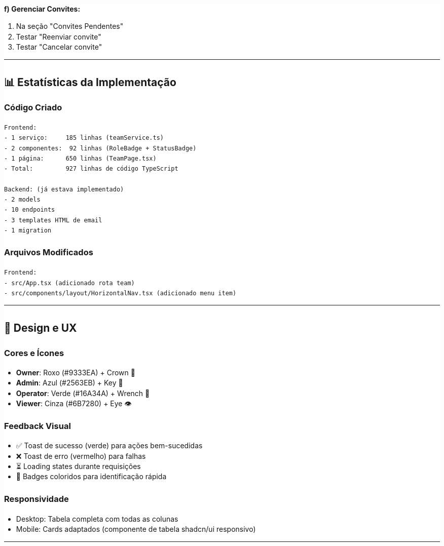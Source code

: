 **f) Gerenciar Convites:**
1. Na seção "Convites Pendentes"
2. Testar "Reenviar convite"
3. Testar "Cancelar convite"

---

## 📊 Estatísticas da Implementação

### Código Criado
```
Frontend:
- 1 serviço:     185 linhas (teamService.ts)
- 2 componentes:  92 linhas (RoleBadge + StatusBadge)
- 1 página:      650 linhas (TeamPage.tsx)
- Total:         927 linhas de código TypeScript

Backend: (já estava implementado)
- 2 models
- 10 endpoints
- 3 templates HTML de email
- 1 migration
```

### Arquivos Modificados
```
Frontend:
- src/App.tsx (adicionado rota team)
- src/components/layout/HorizontalNav.tsx (adicionado menu item)
```

---

## 🎨 Design e UX

### Cores e Ícones
- **Owner**: Roxo (#9333EA) + Crown 👑
- **Admin**: Azul (#2563EB) + Key 🔑
- **Operator**: Verde (#16A34A) + Wrench 🔧
- **Viewer**: Cinza (#6B7280) + Eye 👁️

### Feedback Visual
- ✅ Toast de sucesso (verde) para ações bem-sucedidas
- ❌ Toast de erro (vermelho) para falhas
- ⏳ Loading states durante requisições
- 🎯 Badges coloridos para identificação rápida

### Responsividade
- Desktop: Tabela completa com todas as colunas
- Mobile: Cards adaptados (componente de tabela shadcn/ui responsivo)

---